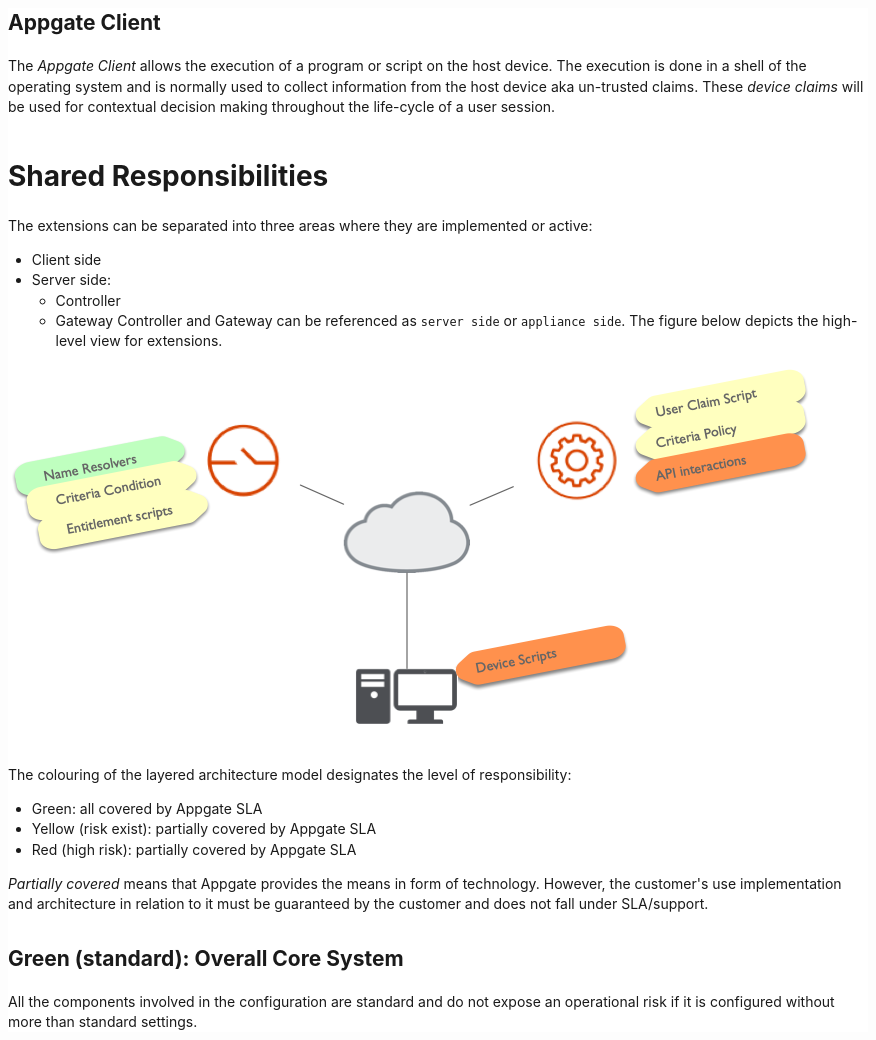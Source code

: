 ## Appgate Client
The _Appgate Client_ allows the execution of a program or script on the host device. The execution is done in a shell of the operating system and is normally used to collect information from the host device aka un-trusted claims. These _device claims_ will be used for contextual decision making throughout the life-cycle of a user session.

# Shared Responsibilities 
The extensions can be separated into three areas where they are implemented or active:
* Client side
* Server side: 
  * Controller
  * Gateway
Controller and Gateway can be referenced as `server side` or `appliance side`. The figure below depicts the high-level view for extensions.

![extension model](/extension_model.png)


The colouring of the layered architecture model designates the level of responsibility:
* Green: all covered by Appgate SLA
* Yellow (risk exist): partially covered by Appgate SLA
* Red (high risk): partially covered by Appgate SLA

*Partially covered* means that Appgate provides the means in form of technology. However, the customer's use implementation and architecture in relation to it must be guaranteed by the customer and does not fall under SLA/support.

## Green (standard): Overall Core System
All the components involved in the configuration are standard and do not expose an operational risk if it is configured without more than standard settings.
